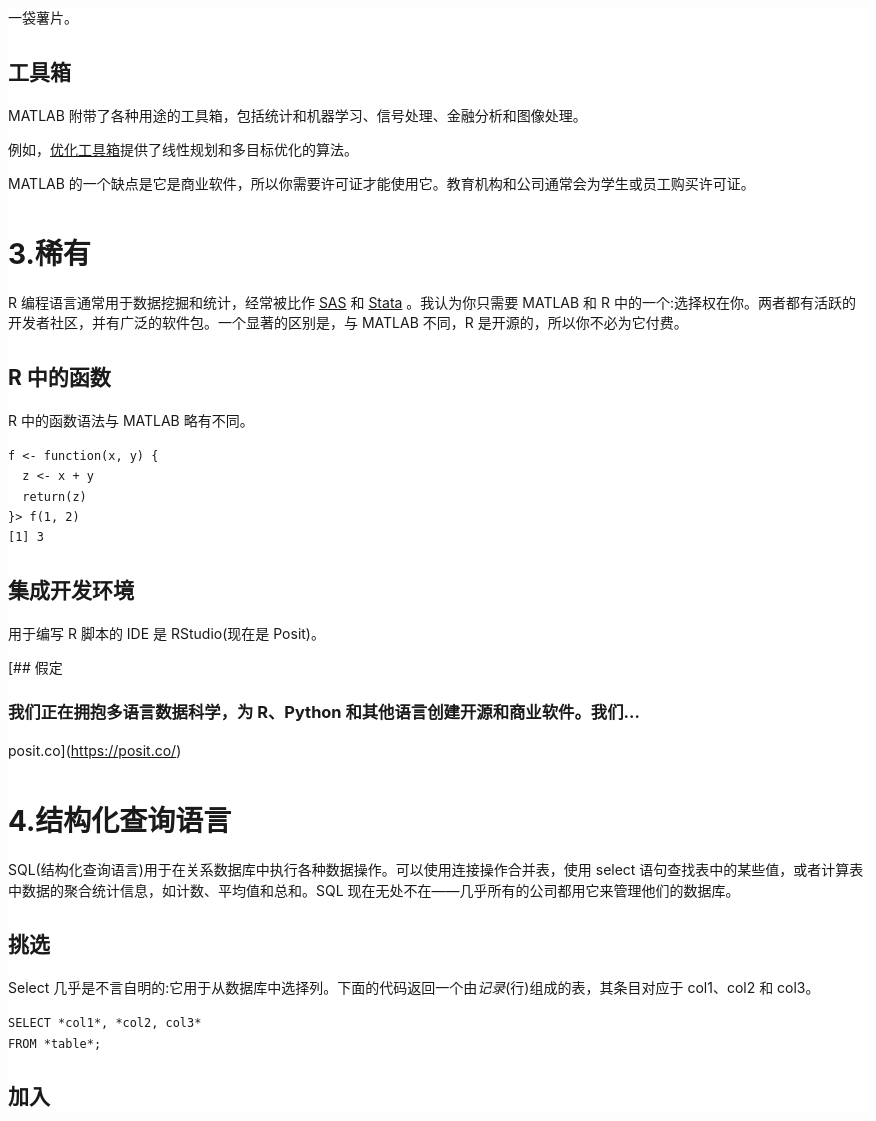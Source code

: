 一袋薯片。

## 工具箱

MATLAB 附带了各种用途的工具箱，包括统计和机器学习、信号处理、金融分析和图像处理。

例如，[优化工具箱](https://www.mathworks.com/products/optimization.html)提供了线性规划和多目标优化的算法。

MATLAB 的一个缺点是它是商业软件，所以你需要许可证才能使用它。教育机构和公司通常会为学生或员工购买许可证。

# 3.稀有

R 编程语言通常用于数据挖掘和统计，经常被比作 [SAS](https://en.wikipedia.org/wiki/SAS_language) 和 [Stata](https://en.wikipedia.org/wiki/Stata) 。我认为你只需要 MATLAB 和 R 中的一个:选择权在你。两者都有活跃的开发者社区，并有广泛的软件包。一个显著的区别是，与 MATLAB 不同，R 是开源的，所以你不必为它付费。

## R 中的函数

R 中的函数语法与 MATLAB 略有不同。

```
f <- function(x, y) {
  z <- x + y
  return(z) 
}> f(1, 2)
[1] 3
```

## 集成开发环境

用于编写 R 脚本的 IDE 是 RStudio(现在是 Posit)。

[](https://posit.co/) [## 假定

### 我们正在拥抱多语言数据科学，为 R、Python 和其他语言创建开源和商业软件。我们…

posit.co](https://posit.co/) 

# 4.结构化查询语言

SQL(结构化查询语言)用于在关系数据库中执行各种数据操作。可以使用连接操作合并表，使用 select 语句查找表中的某些值，或者计算表中数据的聚合统计信息，如计数、平均值和总和。SQL 现在无处不在——几乎所有的公司都用它来管理他们的数据库。

## 挑选

Select 几乎是不言自明的:它用于从数据库中选择列。下面的代码返回一个由*记录*(行)组成的表，其条目对应于 col1、col2 和 col3。

```
SELECT *col1*, *col2, col3*
FROM *table*;
```

## 加入
